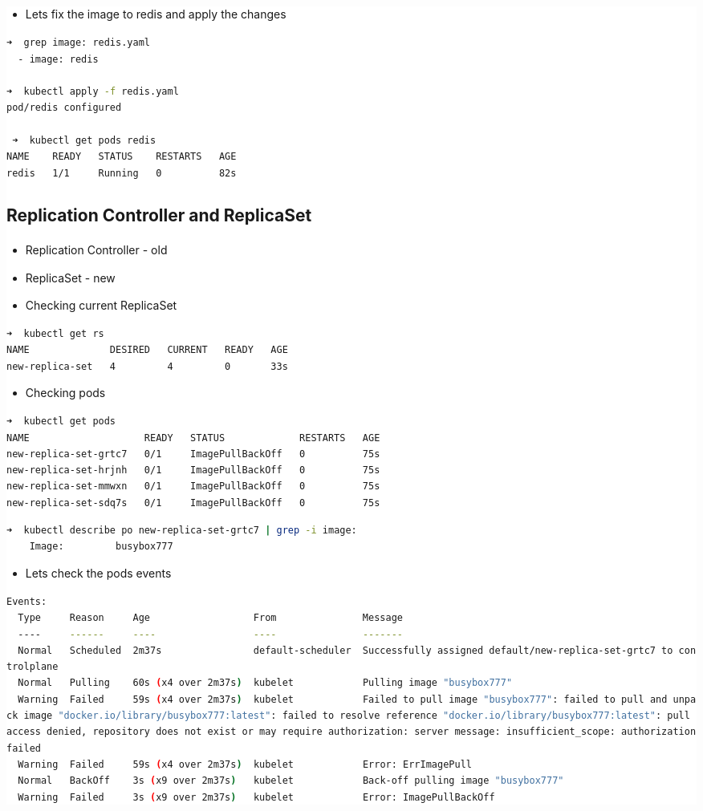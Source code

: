 
- Lets fix the image to redis and apply the changes

```sh
➜  grep image: redis.yaml 
  - image: redis

➜  kubectl apply -f redis.yaml 
pod/redis configured

 ➜  kubectl get pods redis
NAME    READY   STATUS    RESTARTS   AGE
redis   1/1     Running   0          82s
```



## Replication Controller and ReplicaSet

- Replication Controller - old 
- ReplicaSet - new 

- Checking current ReplicaSet

```sh
➜  kubectl get rs
NAME              DESIRED   CURRENT   READY   AGE
new-replica-set   4         4         0       33s
```


- Checking pods

```sh
➜  kubectl get pods
NAME                    READY   STATUS             RESTARTS   AGE
new-replica-set-grtc7   0/1     ImagePullBackOff   0          75s
new-replica-set-hrjnh   0/1     ImagePullBackOff   0          75s
new-replica-set-mmwxn   0/1     ImagePullBackOff   0          75s
new-replica-set-sdq7s   0/1     ImagePullBackOff   0          75s
```



```sh
➜  kubectl describe po new-replica-set-grtc7 | grep -i image:
    Image:         busybox777
```


- Lets check the pods events

```sh
Events:
  Type     Reason     Age                  From               Message
  ----     ------     ----                 ----               -------
  Normal   Scheduled  2m37s                default-scheduler  Successfully assigned default/new-replica-set-grtc7 to controlplane
  Normal   Pulling    60s (x4 over 2m37s)  kubelet            Pulling image "busybox777"
  Warning  Failed     59s (x4 over 2m37s)  kubelet            Failed to pull image "busybox777": failed to pull and unpack image "docker.io/library/busybox777:latest": failed to resolve reference "docker.io/library/busybox777:latest": pull access denied, repository does not exist or may require authorization: server message: insufficient_scope: authorization failed
  Warning  Failed     59s (x4 over 2m37s)  kubelet            Error: ErrImagePull
  Normal   BackOff    3s (x9 over 2m37s)   kubelet            Back-off pulling image "busybox777"
  Warning  Failed     3s (x9 over 2m37s)   kubelet            Error: ImagePullBackOff
```
